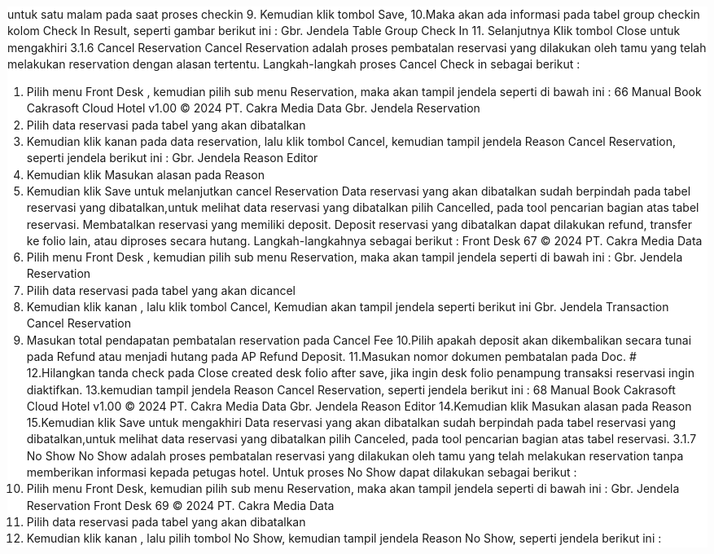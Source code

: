untuk satu malam pada saat proses checkin
9. Kemudian klik tombol Save,
10.Maka akan ada informasi pada tabel group checkin kolom Check In Result,
seperti gambar berikut ini :
Gbr. Jendela Table Group Check In
11. Selanjutnya Klik tombol Close untuk mengakhiri
3.1.6 Cancel Reservation
Cancel Reservation adalah proses pembatalan reservasi yang dilakukan oleh
tamu yang telah melakukan reservation dengan alasan tertentu. Langkah-langkah
proses Cancel Check in sebagai berikut :
1. Pilih menu Front Desk , kemudian pilih sub menu Reservation, maka akan
tampil jendela seperti di bawah ini :
66 Manual Book Cakrasoft Cloud Hotel v1.00
© 2024 PT. Cakra Media Data
Gbr. Jendela Reservation
2. Pilih data reservasi pada tabel yang akan dibatalkan
3. Kemudian klik kanan pada data reservation, lalu klik tombol Cancel, kemudian
tampil jendela Reason Cancel Reservation, seperti jendela berikut ini :
Gbr. Jendela Reason Editor
4. Kemudian klik Masukan alasan pada Reason
5. Kemudian klik Save untuk melanjutkan cancel Reservation
Data reservasi yang akan dibatalkan sudah berpindah pada tabel reservasi yang
dibatalkan,untuk melihat data reservasi yang dibatalkan pilih Cancelled, pada tool
pencarian bagian atas tabel reservasi.
Membatalkan reservasi yang memiliki deposit.
Deposit reservasi yang dibatalkan dapat dilakukan refund, transfer ke folio lain,
atau diproses secara hutang. Langkah-langkahnya sebagai berikut :
Front Desk 67
© 2024 PT. Cakra Media Data
6. Pilih menu Front Desk , kemudian pilih sub menu Reservation, maka akan
tampil jendela seperti di bawah ini :
Gbr. Jendela Reservation
7. Pilih data reservasi pada tabel yang akan dicancel
8. Kemudian klik kanan , lalu klik tombol Cancel, Kemudian akan tampil jendela
seperti berikut ini
Gbr. Jendela Transaction Cancel Reservation
9. Masukan total pendapatan pembatalan reservation pada Cancel Fee
10.Pilih apakah deposit akan dikembalikan secara tunai pada Refund atau menjadi
hutang pada AP Refund Deposit.
11.Masukan nomor dokumen pembatalan pada Doc. #
12.Hilangkan tanda check pada Close created desk folio after save, jika ingin desk
folio penampung transaksi reservasi ingin diaktifkan.
13.kemudian tampil jendela Reason Cancel Reservation, seperti jendela berikut
ini :
68 Manual Book Cakrasoft Cloud Hotel v1.00
© 2024 PT. Cakra Media Data
Gbr. Jendela Reason Editor
14.Kemudian klik Masukan alasan pada Reason
15.Kemudian klik Save untuk mengakhiri
Data reservasi yang akan dibatalkan sudah berpindah pada tabel reservasi yang
dibatalkan,untuk melihat data reservasi yang dibatalkan pilih Canceled, pada tool
pencarian bagian atas tabel reservasi.
3.1.7 No Show
No Show adalah proses pembatalan reservasi yang dilakukan oleh tamu yang
telah melakukan reservation tanpa memberikan informasi kepada petugas hotel.
Untuk proses No Show dapat dilakukan sebagai berikut :
1. Pilih menu Front Desk, kemudian pilih sub menu Reservation, maka akan
tampil jendela seperti di bawah ini :
Gbr. Jendela Reservation
Front Desk 69
© 2024 PT. Cakra Media Data
2. Pilih data reservasi pada tabel yang akan dibatalkan
3. Kemudian klik kanan , lalu pilih tombol No Show, kemudian tampil jendela
Reason No Show, seperti jendela berikut ini :